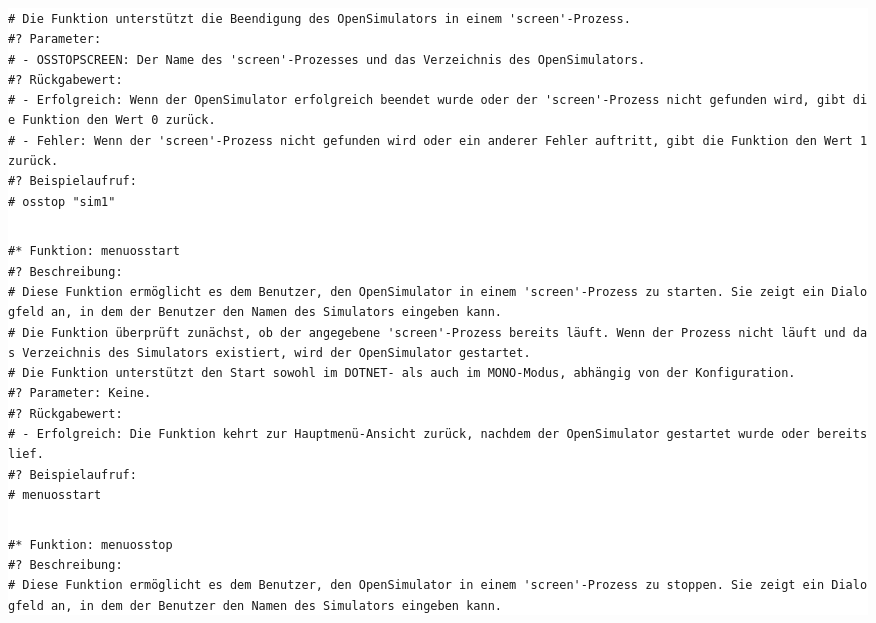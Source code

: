 	# Die Funktion unterstützt die Beendigung des OpenSimulators in einem 'screen'-Prozess.
	#? Parameter:
	# - OSSTOPSCREEN: Der Name des 'screen'-Prozesses und das Verzeichnis des OpenSimulators.
	#? Rückgabewert:
	# - Erfolgreich: Wenn der OpenSimulator erfolgreich beendet wurde oder der 'screen'-Prozess nicht gefunden wird, gibt die Funktion den Wert 0 zurück.
	# - Fehler: Wenn der 'screen'-Prozess nicht gefunden wird oder ein anderer Fehler auftritt, gibt die Funktion den Wert 1 zurück.
	#? Beispielaufruf:
	# osstop "sim1"
##
##
	#* Funktion: menuosstart
	#? Beschreibung:
	# Diese Funktion ermöglicht es dem Benutzer, den OpenSimulator in einem 'screen'-Prozess zu starten. Sie zeigt ein Dialogfeld an, in dem der Benutzer den Namen des Simulators eingeben kann.
	# Die Funktion überprüft zunächst, ob der angegebene 'screen'-Prozess bereits läuft. Wenn der Prozess nicht läuft und das Verzeichnis des Simulators existiert, wird der OpenSimulator gestartet.
	# Die Funktion unterstützt den Start sowohl im DOTNET- als auch im MONO-Modus, abhängig von der Konfiguration.
	#? Parameter: Keine.
	#? Rückgabewert:
	# - Erfolgreich: Die Funktion kehrt zur Hauptmenü-Ansicht zurück, nachdem der OpenSimulator gestartet wurde oder bereits lief.
	#? Beispielaufruf:
	# menuosstart
##
##
	#* Funktion: menuosstop
	#? Beschreibung:
	# Diese Funktion ermöglicht es dem Benutzer, den OpenSimulator in einem 'screen'-Prozess zu stoppen. Sie zeigt ein Dialogfeld an, in dem der Benutzer den Namen des Simulators eingeben kann.